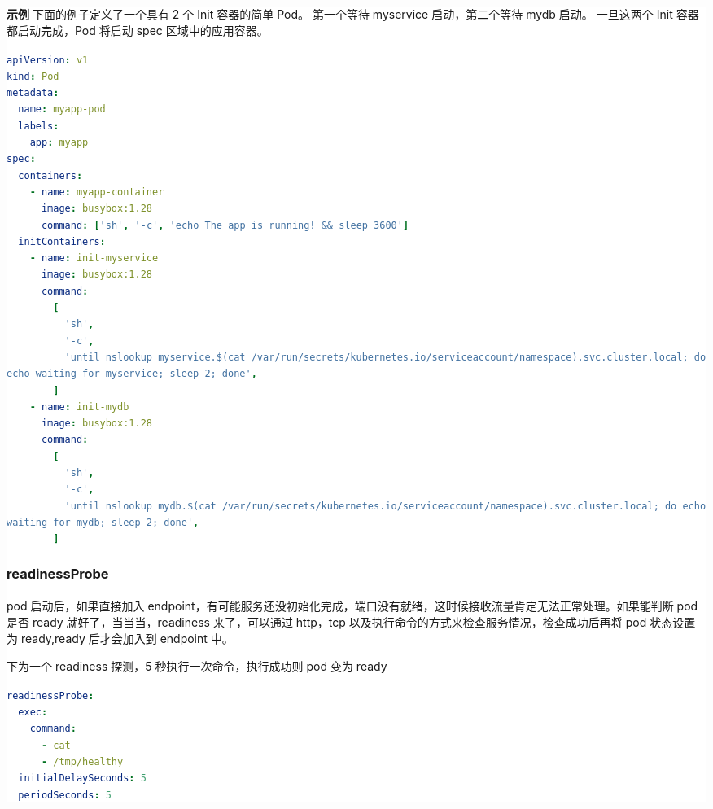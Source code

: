 **示例**
下面的例子定义了一个具有 2 个 Init 容器的简单 Pod。 第一个等待 myservice 启动，第二个等待 mydb 启动。 一旦这两个 Init 容器 都启动完成，Pod 将启动 spec 区域中的应用容器。

```yaml
apiVersion: v1
kind: Pod
metadata:
  name: myapp-pod
  labels:
    app: myapp
spec:
  containers:
    - name: myapp-container
      image: busybox:1.28
      command: ['sh', '-c', 'echo The app is running! && sleep 3600']
  initContainers:
    - name: init-myservice
      image: busybox:1.28
      command:
        [
          'sh',
          '-c',
          'until nslookup myservice.$(cat /var/run/secrets/kubernetes.io/serviceaccount/namespace).svc.cluster.local; do echo waiting for myservice; sleep 2; done',
        ]
    - name: init-mydb
      image: busybox:1.28
      command:
        [
          'sh',
          '-c',
          'until nslookup mydb.$(cat /var/run/secrets/kubernetes.io/serviceaccount/namespace).svc.cluster.local; do echo waiting for mydb; sleep 2; done',
        ]
```

### readinessProbe

pod 启动后，如果直接加入 endpoint，有可能服务还没初始化完成，端口没有就绪，这时候接收流量肯定无法正常处理。如果能判断 pod 是否 ready 就好了，当当当，readiness 来了，可以通过 http，tcp 以及执行命令的方式来检查服务情况，检查成功后再将 pod 状态设置为 ready,ready 后才会加入到 endpoint 中。

下为一个 readiness 探测，5 秒执行一次命令，执行成功则 pod 变为 ready

```yaml
readinessProbe:
  exec:
    command:
      - cat
      - /tmp/healthy
  initialDelaySeconds: 5
  periodSeconds: 5
```
